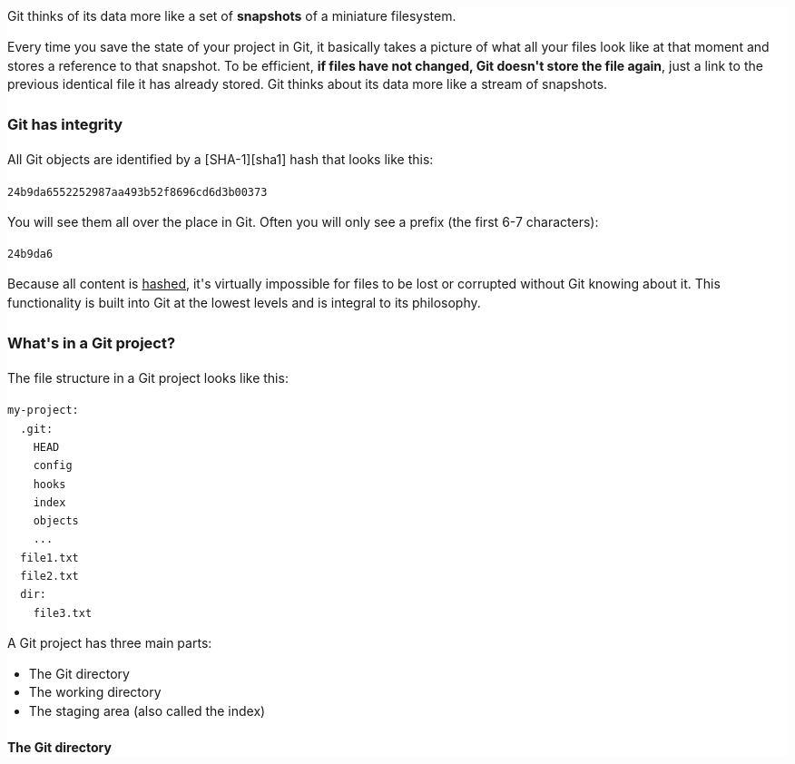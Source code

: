 

Git thinks of its data more like a set of **snapshots** of a miniature filesystem.

Every time you save the state of your project in Git, it basically takes a picture of what all your files look like at that moment and stores a reference to that snapshot.
To be efficient, **if files have not changed, Git doesn't store the file again**, just a link to the previous identical file it has already stored.
Git thinks about its data more like a stream of snapshots.



### Git has integrity

All Git objects are identified by a [SHA-1][sha1] hash that looks like this:

```
24b9da6552252987aa493b52f8696cd6d3b00373
```

You will see them all over the place in Git.
Often you will only see a prefix (the first 6-7 characters):

```
24b9da6
```

Because all content is [hashed][hash], it's virtually impossible for files to be
lost or corrupted without Git knowing about it. This functionality is built into
Git at the lowest levels and is integral to its philosophy.



### What's in a Git project?

The file structure in a Git project looks like this:

```txt
my-project:
  .git:
    HEAD
    config
    hooks
    index
    objects
    ...
  file1.txt
  file2.txt
  dir:
    file3.txt
```

A Git project has three main parts:

* The Git directory
* The working directory
* The staging area (also called the index)

#### The Git directory


[ace]: https://en.wikipedia.org/wiki/Automatic_Computing_Engine
[ada-lovelace]: https://en.wikipedia.org/wiki/Ada_Lovelace
[alan-turing]: https://en.wikipedia.org/wiki/Alan_Turing
[algorithm]: https://en.wikipedia.org/wiki/Algorithm
[analytical-engine]: https://en.wikipedia.org/wiki/Analytical_Engine
[artificial-intelligence]: https://en.wikipedia.org/wiki/Artificial_intelligence
[augmented-reality]: https://en.wikipedia.org/wiki/Augmented_reality
[bash]: https://en.wikipedia.org/wiki/Bash_(Unix_shell)
[bernoulli-numbers]: https://en.wikipedia.org/wiki/Bernoulli_number
[brain-interface]: https://en.wikipedia.org/wiki/Brain–computer_interface
[building-the-future-of-the-command-line]: https://github.com/readme/featured/future-of-the-command-line
[c]: https://en.wikipedia.org/wiki/C_(programming_language)
[cat]: https://en.wikipedia.org/wiki/Cat_(Unix)
[charles-babbage]: https://en.wikipedia.org/wiki/Charles_Babbage
[cli]: https://en.wikipedia.org/wiki/Command-line_interface
[computation]: https://en.wikipedia.org/wiki/Computation
[computer-science]: https://en.wikipedia.org/wiki/Computer_science
[delay-line-memory]: https://en.wikipedia.org/wiki/Delay-line_memory
[digital]: https://en.wikipedia.org/wiki/Digital_data
[eniac]: https://en.wikipedia.org/wiki/ENIAC
[freebsd]: https://en.wikipedia.org/wiki/FreeBSD
[general-purpose-computer]: https://en.wikipedia.org/wiki/Computer
[gitbash]: https://gitforwindows.org
[gui]: https://en.wikipedia.org/wiki/Graphical_user_interface
[keypunch]: https://en.wikipedia.org/wiki/Keypunch
[lfm]: https://en.wikipedia.org/wiki/Luigi_Federico_Menabrea
[linux]: https://en.wikipedia.org/wiki/Linux
[macos]: https://en.wikipedia.org/wiki/MacOS
[mainframe]: https://en.wikipedia.org/wiki/Mainframe_computer
[motion-sensing]: https://en.wikipedia.org/wiki/Motion_detection
[nano]: https://en.wikipedia.org/wiki/GNU_nano
[node]: https://nodejs.org
[oh-my-zsh]: https://ohmyz.sh
[oh-my-zsh-plugins]: https://github.com/ohmyzsh/ohmyzsh/wiki/Plugins
[oh-my-zsh-windows]: http://kevinprogramming.com/using-zsh-in-windows-terminal/
[programmable]: https://en.wikipedia.org/wiki/Computer_program
[punched-card]: https://en.wikipedia.org/wiki/Punched_card
[redirection]: https://en.wikipedia.org/wiki/Redirection_(computing)
[slide-git]: ../git
[stored-program-computer]: https://en.wikipedia.org/wiki/Stored-program_computer
[tldr-pages]: https://tldr.sh
[tty]: https://en.wikipedia.org/wiki/Teleprinter
[tui]: https://en.wikipedia.org/wiki/Touch_user_interface
[turing-machine]: https://en.wikipedia.org/wiki/Turing_machine
[unix]: https://en.wikipedia.org/wiki/Unix
[unix-shell]: https://en.wikipedia.org/wiki/Unix_shell
[vim]: https://en.wikipedia.org/wiki/Vim_(text_editor)
[virtual-reality]: https://en.wikipedia.org/wiki/Virtual_reality
[vt100]: https://en.wikipedia.org/wiki/VT100
[vui]: https://en.wikipedia.org/wiki/Voice_user_interface
[windows-subsystem-for-linux]: https://docs.microsoft.com/en-us/windows/wsl/about
[wsl]: https://learn.microsoft.com/en-us/windows/wsl/install
[zsh]: https://en.wikipedia.org/wiki/Z_shell
[zsh-site]: http://zsh.sourceforge.net/
[aes]: https://en.wikipedia.org/wiki/Advanced_Encryption_Standard
[authorized_keys]: https://www.ssh.com/ssh/authorized_keys/openssh
[bash]: https://en.wikipedia.org/wiki/Bash_(Unix_shell)
[brute-force]: https://en.wikipedia.org/wiki/Brute-force_attack
[dh]: https://en.wikipedia.org/wiki/Diffie%E2%80%93Hellman_key_exchange
[discrete-logarithm]: https://en.wikipedia.org/wiki/Discrete_logarithm
[ecdsa]: https://en.wikipedia.org/wiki/Elliptic_Curve_Digital_Signature_Algorithm
[elliptic-curve]: https://en.wikipedia.org/wiki/Elliptic-curve_cryptography
[enigma]: https://en.wikipedia.org/wiki/Enigma_machine#Operation
[enigma-operating-shortcomings]: https://en.wikipedia.org/wiki/Cryptanalysis_of_the_Enigma#Operating_shortcomings
[entropy]: https://en.wikipedia.org/wiki/Password_strength#Entropy_as_a_measure_of_password_strength
[filezilla]: https://filezilla-project.org/
[forward-secrecy]: https://en.wikipedia.org/wiki/Forward_secrecy
[ftp]: https://en.wikipedia.org/wiki/File_Transfer_Protocol
[ftp-security]: https://en.wikipedia.org/wiki/File_Transfer_Protocol#Security
[github-fingerprints]: https://docs.github.com/en/github/authenticating-to-github/githubs-ssh-key-fingerprints
[git]: https://git-scm.com
[hash]: https://en.wikipedia.org/wiki/Cryptographic_hash_function
[hash-non-crypto]: https://en.wikipedia.org/wiki/Hash_function
[hmac]: https://en.wikipedia.org/wiki/HMAC
[integer-factorization]: https://en.wikipedia.org/wiki/Integer_factorization
[key-exchange]: https://en.wikipedia.org/wiki/Key_exchange
[mac]: https://en.wikipedia.org/wiki/Message_authentication_code
[mitm]: https://en.wikipedia.org/wiki/Man-in-the-middle_attack
[openssl]: https://www.openssl.org
[pubkey]: https://en.wikipedia.org/wiki/Public-key_cryptography
[pubkey-math]: https://www.onebigfluke.com/2013/11/public-key-crypto-math-explained.html
[rsa]: https://en.wikipedia.org/wiki/RSA_(cryptosystem)
[rsync]: https://en.wikipedia.org/wiki/Rsync
[scp]: https://en.wikipedia.org/wiki/Secure_copy
[sftp]: https://en.wikipedia.org/wiki/SSH_File_Transfer_Protocol
[shell]: https://en.wikipedia.org/wiki/Shell_(computing)
[ssh-agent]: https://kb.iu.edu/d/aeww
[ssh-agent-run]: https://www.ssh.com/ssh/agent
[ssh-agent-run-github]: https://help.github.com/articles/generating-a-new-ssh-key-and-adding-it-to-the-ssh-agent/
[ssh-agent-security]: https://www.commandprompt.com/blog/security_considerations_while_using_ssh-agent/
[side-channel]: https://en.wikipedia.org/wiki/Cryptanalysis#Side-channel_attacks
[symmetric-encryption]: https://en.wikipedia.org/wiki/Symmetric-key_algorithm
[syn-flood]: https://en.wikipedia.org/wiki/SYN_flood
[winscp]: https://winscp.net/
[bash]: https://en.wikipedia.org/wiki/Bash_(Unix_shell)
[bash-comparison-operators]: https://www.tldp.org/LDP/abs/html/comparison-ops.html
[bash-file-test-operators]: https://www.tldp.org/LDP/abs/html/fto.html
[bash-locals]: https://www.tldp.org/LDP/abs/html/localvar.html
[bash-loops]: https://www.tldp.org/LDP/abs/html/loops.html
[bash-option-flags]: https://www.tldp.org/LDP/abs/html/options.html#OPTIONSREF
[bash-shebang]: https://tldp.org/LDP/abs/html/sha-bang.html
[bash-special-vars]: https://tldp.org/LDP/abs/html/refcards.html#AEN22402
[bash-test-constructs]: https://www.tldp.org/LDP/abs/html/testconstructs.html
[node]: https://nodejs.org
[php]: http://php.net
[python]: https://www.python.org
[ruby]: https://www.ruby-lang.org
[sh]: https://en.wikipedia.org/wiki/Bourne_shell
[shell-script]: https://en.wikipedia.org/wiki/Shell_script
[zsh]: https://en.wikipedia.org/wiki/Z_shell